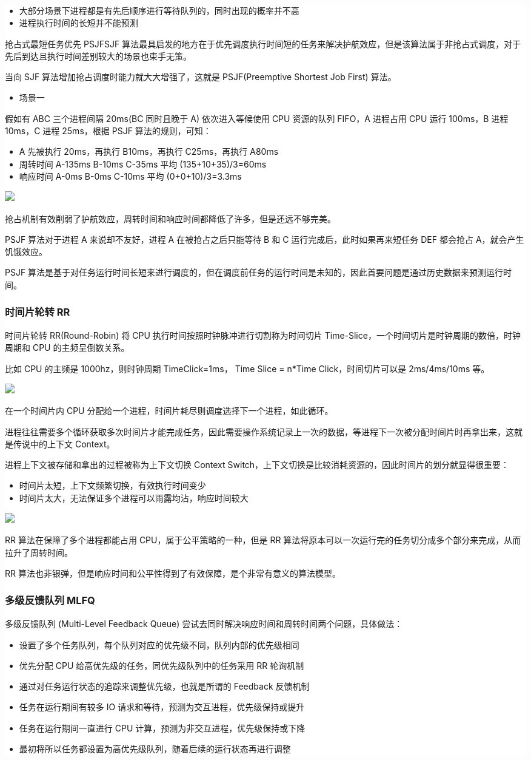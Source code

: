 *   大部分场景下进程都是有先后顺序进行等待队列的，同时出现的概率并不高
*   进程执行时间的长短并不能预测

抢占式最短任务优先 PSJFSJF 算法最具启发的地方在于优先调度执行时间短的任务来解决护航效应，但是该算法属于非抢占式调度，对于先后到达且执行时间差别较大的场景也束手无策。

当向 SJF 算法增加抢占调度时能力就大大增强了，这就是 PSJF(Preemptive Shortest Job First) 算法。

*   场景一

假如有 ABC 三个进程间隔 20ms(BC 同时且晚于 A) 依次进入等候使用 CPU 资源的队列 FIFO，A 进程占用 CPU 运行 100ms，B 进程 10ms，C 进程 25ms，根据 PSJF 算法的规则，可知：

*   A 先被执行 20ms，再执行 B10ms，再执行 C25ms，再执行 A80ms
*   周转时间 A-135ms B-10ms C-35ms 平均 (135+10+35)/3=60ms
*   响应时间 A-0ms B-0ms C-10ms 平均 (0+0+10)/3=3.3ms

![](https://s7.51cto.com/oss/202202/15/97425f358d358fd2885515b48f31c03e4e3517.webp)

抢占机制有效削弱了护航效应，周转时间和响应时间都降低了许多，但是还远不够完美。

PSJF 算法对于进程 A 来说却不友好，进程 A 在被抢占之后只能等待 B 和 C 运行完成后，此时如果再来短任务 DEF 都会抢占 A，就会产生饥饿效应。

PSJF 算法是基于对任务运行时间长短来进行调度的，但在调度前任务的运行时间是未知的，因此首要问题是通过历史数据来预测运行时间。

### 时间片轮转 RR

时间片轮转 RR(Round-Robin) 将 CPU 执行时间按照时钟脉冲进行切割称为时间切片 Time-Slice，一个时间切片是时钟周期的数倍，时钟周期和 CPU 的主频呈倒数关系。

比如 CPU 的主频是 1000hz，则时钟周期 TimeClick=1ms， Time Slice = n*Time Click，时间切片可以是 2ms/4ms/10ms 等。

![](https://s6.51cto.com/oss/202202/15/a82634573d1051202b573732d850b77313bb70.webp)

在一个时间片内 CPU 分配给一个进程，时间片耗尽则调度选择下一个进程，如此循环。

进程往往需要多个循环获取多次时间片才能完成任务，因此需要操作系统记录上一次的数据，等进程下一次被分配时间片时再拿出来，这就是传说中的上下文 Context。

进程上下文被存储和拿出的过程被称为上下文切换 Context Switch，上下文切换是比较消耗资源的，因此时间片的划分就显得很重要：

*   时间片太短，上下文频繁切换，有效执行时间变少
*   时间片太大，无法保证多个进程可以雨露均沾，响应时间较大

![](https://s2.51cto.com/oss/202202/15/a538cb9811ae6c10590763f0dcf9c12ad1beca.webp)

RR 算法在保障了多个进程都能占用 CPU，属于公平策略的一种，但是 RR 算法将原本可以一次运行完的任务切分成多个部分来完成，从而拉升了周转时间。

RR 算法也非银弹，但是响应时间和公平性得到了有效保障，是个非常有意义的算法模型。

### 多级反馈队列 MLFQ

多级反馈队列 (Multi-Level Feedback Queue) 尝试去同时解决响应时间和周转时间两个问题，具体做法：

*   设置了多个任务队列，每个队列对应的优先级不同，队列内部的优先级相同
*   优先分配 CPU 给高优先级的任务，同优先级队列中的任务采用 RR 轮询机制
*   通过对任务运行状态的追踪来调整优先级，也就是所谓的 Feedback 反馈机制

*   任务在运行期间有较多 IO 请求和等待，预测为交互进程，优先级保持或提升
*   任务在运行期间一直进行 CPU 计算，预测为非交互进程，优先级保持或下降

*   最初将所以任务都设置为高优先级队列，随着后续的运行状态再进行调整
